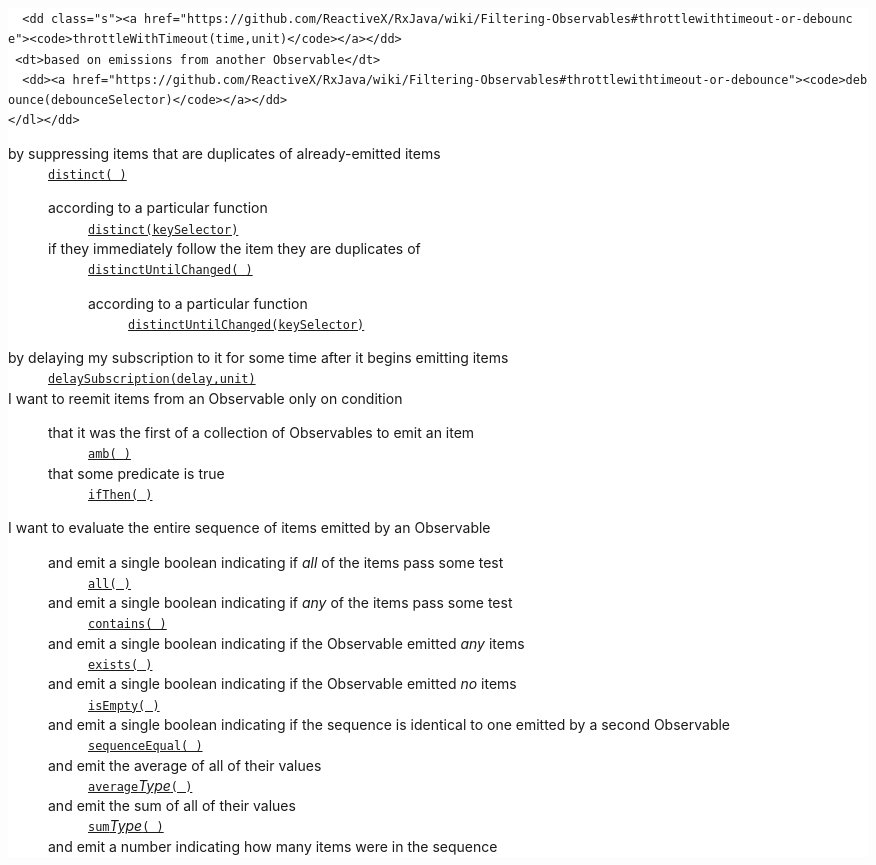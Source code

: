       <dd class="s"><a href="https://github.com/ReactiveX/RxJava/wiki/Filtering-Observables#throttlewithtimeout-or-debounce"><code>throttleWithTimeout(time,unit)</code></a></dd>
     <dt>based on emissions from another Observable</dt>
      <dd><a href="https://github.com/ReactiveX/RxJava/wiki/Filtering-Observables#throttlewithtimeout-or-debounce"><code>debounce(debounceSelector)</code></a></dd>
    </dl></dd>
   <dt>by suppressing items that are duplicates of already-emitted items</dt>
    <dd><a href="https://github.com/ReactiveX/RxJava/wiki/Filtering-Observables#distinct"><code>distinct(&#8239;)</code></a></dd>
    <dd class="sub"><dl>
     <dt>according to a particular function</dt>
      <dd><a href="https://github.com/ReactiveX/RxJava/wiki/Filtering-Observables#distinct"><code>distinct(keySelector)</code></a></dd>
     <dt>if they immediately follow the item they are duplicates of</dt>
      <dd><a href="https://github.com/ReactiveX/RxJava/wiki/Filtering-Observables#distinctuntilchanged"><code>distinctUntilChanged(&#8239;)</code></a></dd>
      <dd class="sub"><dl>
       <dt>according to a particular function</dt>
        <dd><a href="https://github.com/ReactiveX/RxJava/wiki/Filtering-Observables#distinctuntilchanged"><code>distinctUntilChanged(keySelector)</code></a></dd>
      </dl></dd>
    </dl></dd>
   <dt>by delaying my subscription to it for some time after it begins emitting items</dt>
    <dd class="s"><a href="https://github.com/ReactiveX/RxJava/wiki/Observable-Utility-Operators#delaysubscription"><code>delaySubscription(delay,unit)</code></a></dd>
  </dl></dd>

 <dt>I want to reemit items from an Observable only on condition</dt>
  <dd class="sub"><dl>
   <dt>that it was the first of a collection of Observables to emit an item</dt>
    <dd><a href="https://github.com/ReactiveX/RxJava/wiki/Conditional-and-Boolean-Operators#amb"><code>amb(&#8239;)</code></a></dd>
   <dt>that some predicate is true</dt>
    <dd class="c"><a href="https://github.com/ReactiveX/RxJava/wiki/Conditional-and-Boolean-Operators#ifThen"><code>ifThen(&#8239;)</code></a></dd>
  </dl></dd>

 <dt>I want to evaluate the entire sequence of items emitted by an Observable</dt>
  <dd class="sub"><dl>
   <dt>and emit a single boolean indicating if <em>all</em> of the items pass some test</dt>
    <dd><a href="https://github.com/ReactiveX/RxJava/wiki/Conditional-and-Boolean-Operators#all"><code>all(&#8239;)</code></a></dd>
   <dt>and emit a single boolean indicating if <em>any</em> of the items pass some test</dt>
    <dd><a href="https://github.com/ReactiveX/RxJava/wiki/Conditional-and-Boolean-Operators#contains"><code>contains(&#8239;)</code></a></dd>
   <dt>and emit a single boolean indicating if the Observable emitted <em>any</em> items</dt>
    <dd><a href="https://github.com/ReactiveX/RxJava/wiki/Conditional-and-Boolean-Operators#exists-and-isempty"><code>exists(&#8239;)</code></a></dd>
   <dt>and emit a single boolean indicating if the Observable emitted <em>no</em> items</dt>
    <dd><a href="https://github.com/ReactiveX/RxJava/wiki/Conditional-and-Boolean-Operators#exists-and-isempty"><code>isEmpty(&#8239;)</code></a></dd>
   <dt>and emit a single boolean indicating if the sequence is identical to one emitted by a second Observable</dt>
    <dd><a href="https://github.com/ReactiveX/RxJava/wiki/Conditional-and-Boolean-Operators#sequenceequal"><code>sequenceEqual(&#8239;)</code></a></dd>
   <dt>and emit the average of all of their values</dt>
    <dd class="m"><a href="https://github.com/ReactiveX/RxJava/wiki/Mathematical-and-Aggregate-Operators#averageinteger-averagelong-averagefloat-and-averagedouble"><code>average</code><i>Type</i><code>(&#8239;)</code></a></dd>
   <dt>and emit the sum of all of their values</dt>
    <dd class="m"><a href="https://github.com/ReactiveX/RxJava/wiki/Mathematical-and-Aggregate-Operators#suminteger-sumlong-sumfloat-and-sumdouble"><code>sum</code><i>Type</i><code>(&#8239;)</code></a></dd>
   <dt>and emit a number indicating how many items were in the sequence</dt>